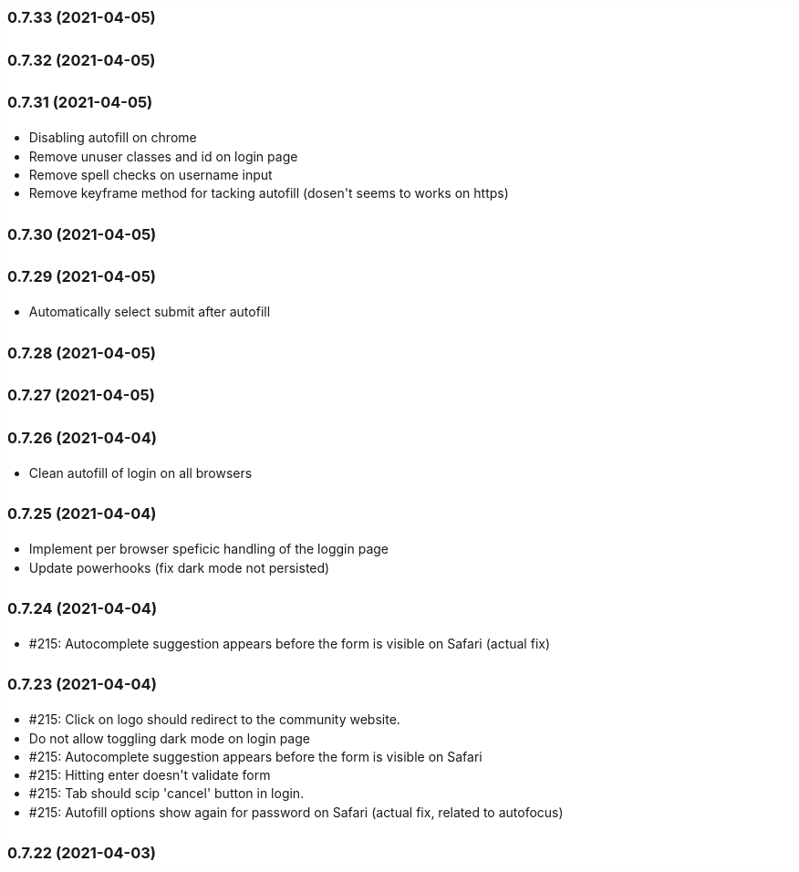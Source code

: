 ### **0.7.33** (2021-04-05)  
  
  
  
### **0.7.32** (2021-04-05)  
  
  
  
### **0.7.31** (2021-04-05)  
  
- Disabling autofill on chrome  
- Remove unuser classes and id on login page  
- Remove spell checks on username input  
- Remove keyframe method for tacking autofill (dosen't seems to works on https)    
  
### **0.7.30** (2021-04-05)  
  
  
  
### **0.7.29** (2021-04-05)  
  
- Automatically select submit after autofill    
  
### **0.7.28** (2021-04-05)  
  
  
  
### **0.7.27** (2021-04-05)  
  
  
  
### **0.7.26** (2021-04-04)  
  
- Clean autofill of login on all browsers    
  
### **0.7.25** (2021-04-04)  
  
- Implement per browser speficic handling of the loggin page  
- Update powerhooks (fix dark mode not persisted)    
  
### **0.7.24** (2021-04-04)  
  
- #215: Autocomplete suggestion appears before the form is visible on Safari (actual fix)    
  
### **0.7.23** (2021-04-04)  
  
- #215: Click on logo should redirect to the community website.  
- Do not allow toggling dark mode on login page  
- #215: Autocomplete suggestion appears before the form is visible on Safari  
- #215: Hitting enter doesn't validate form  
- #215: Tab should scip 'cancel' button in login.  
- #215: Autofill options show again for password on Safari (actual fix, related to autofocus)    
  
### **0.7.22** (2021-04-03)  
  